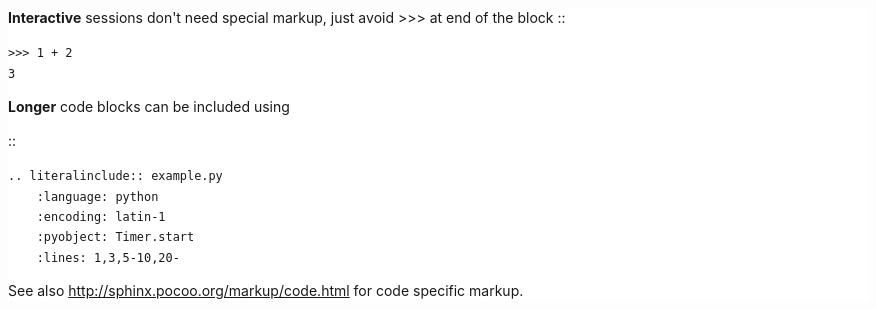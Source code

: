 
**Interactive** sessions don't need special markup, just avoid >>> at end of the block
::

    >>> 1 + 2
    3


**Longer** code blocks can be included using

::

    .. literalinclude:: example.py
        :language: python
        :encoding: latin-1
        :pyobject: Timer.start
        :lines: 1,3,5-10,20-


See also http://sphinx.pocoo.org/markup/code.html for code specific markup.
